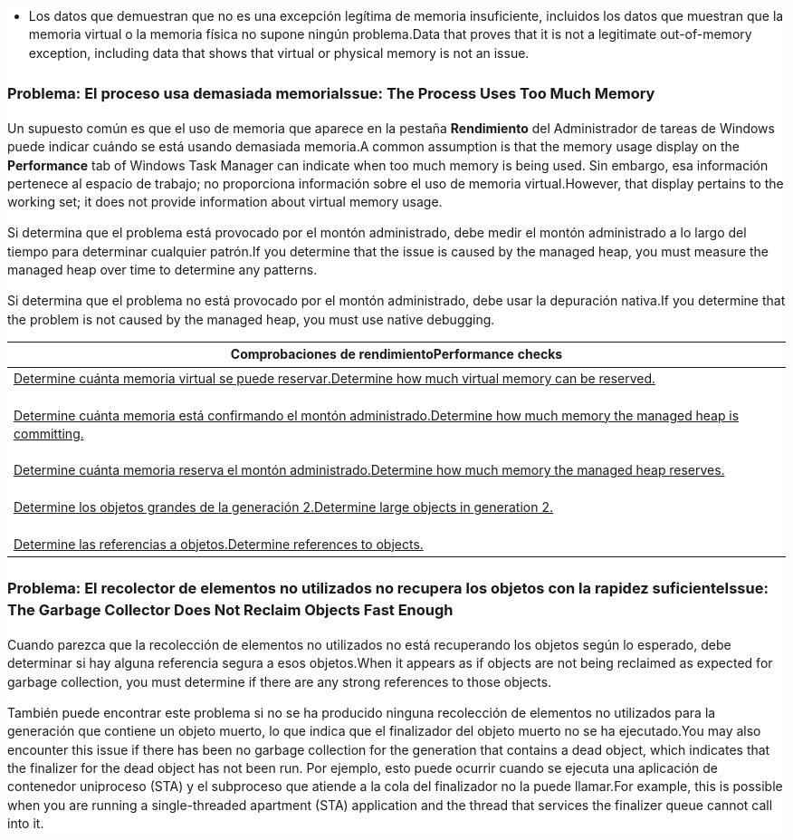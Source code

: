 -   <span data-ttu-id="bc11c-166">Los datos que demuestran que no es una excepción legítima de memoria insuficiente, incluidos los datos que muestran que la memoria virtual o la memoria física no supone ningún problema.</span><span class="sxs-lookup"><span data-stu-id="bc11c-166">Data that proves that it is not a legitimate out-of-memory exception, including data that shows that virtual or physical memory is not an issue.</span></span>  
  
<a name="Issue_TooMuchMemory"></a>   
### <a name="issue-the-process-uses-too-much-memory"></a><span data-ttu-id="bc11c-167">Problema: El proceso usa demasiada memoria</span><span class="sxs-lookup"><span data-stu-id="bc11c-167">Issue: The Process Uses Too Much Memory</span></span>  
 <span data-ttu-id="bc11c-168">Un supuesto común es que el uso de memoria que aparece en la pestaña **Rendimiento** del Administrador de tareas de Windows puede indicar cuándo se está usando demasiada memoria.</span><span class="sxs-lookup"><span data-stu-id="bc11c-168">A common assumption is that the memory usage display on the **Performance** tab of Windows Task Manager can indicate when too much memory is being used.</span></span> <span data-ttu-id="bc11c-169">Sin embargo, esa información pertenece al espacio de trabajo; no proporciona información sobre el uso de memoria virtual.</span><span class="sxs-lookup"><span data-stu-id="bc11c-169">However, that display pertains to the working set; it does not provide information about virtual memory usage.</span></span>  
  
 <span data-ttu-id="bc11c-170">Si determina que el problema está provocado por el montón administrado, debe medir el montón administrado a lo largo del tiempo para determinar cualquier patrón.</span><span class="sxs-lookup"><span data-stu-id="bc11c-170">If you determine that the issue is caused by the managed heap, you must measure the managed heap over time to determine any patterns.</span></span>  
  
 <span data-ttu-id="bc11c-171">Si determina que el problema no está provocado por el montón administrado, debe usar la depuración nativa.</span><span class="sxs-lookup"><span data-stu-id="bc11c-171">If you determine that the problem is not caused by the managed heap, you must use native debugging.</span></span>  
  
|<span data-ttu-id="bc11c-172">Comprobaciones de rendimiento</span><span class="sxs-lookup"><span data-stu-id="bc11c-172">Performance checks</span></span>|  
|------------------------|  
|[<span data-ttu-id="bc11c-173">Determine cuánta memoria virtual se puede reservar.</span><span class="sxs-lookup"><span data-stu-id="bc11c-173">Determine how much virtual memory can be reserved.</span></span>](#GetVM)<br /><br /> [<span data-ttu-id="bc11c-174">Determine cuánta memoria está confirmando el montón administrado.</span><span class="sxs-lookup"><span data-stu-id="bc11c-174">Determine how much memory the managed heap is committing.</span></span>](#ManagedHeapCommit)<br /><br /> [<span data-ttu-id="bc11c-175">Determine cuánta memoria reserva el montón administrado.</span><span class="sxs-lookup"><span data-stu-id="bc11c-175">Determine how much memory the managed heap reserves.</span></span>](#ManagedHeapReserve)<br /><br /> [<span data-ttu-id="bc11c-176">Determine los objetos grandes de la generación 2.</span><span class="sxs-lookup"><span data-stu-id="bc11c-176">Determine large objects in generation 2.</span></span>](#ExamineGen2)<br /><br /> [<span data-ttu-id="bc11c-177">Determine las referencias a objetos.</span><span class="sxs-lookup"><span data-stu-id="bc11c-177">Determine references to objects.</span></span>](#ObjRef)|  
  
<a name="Issue_NotFastEnough"></a>   
### <a name="issue-the-garbage-collector-does-not-reclaim-objects-fast-enough"></a><span data-ttu-id="bc11c-178">Problema: El recolector de elementos no utilizados no recupera los objetos con la rapidez suficiente</span><span class="sxs-lookup"><span data-stu-id="bc11c-178">Issue: The Garbage Collector Does Not Reclaim Objects Fast Enough</span></span>  
 <span data-ttu-id="bc11c-179">Cuando parezca que la recolección de elementos no utilizados no está recuperando los objetos según lo esperado, debe determinar si hay alguna referencia segura a esos objetos.</span><span class="sxs-lookup"><span data-stu-id="bc11c-179">When it appears as if objects are not being reclaimed as expected for garbage collection, you must determine if there are any strong references to those objects.</span></span>  
  
 <span data-ttu-id="bc11c-180">También puede encontrar este problema si no se ha producido ninguna recolección de elementos no utilizados para la generación que contiene un objeto muerto, lo que indica que el finalizador del objeto muerto no se ha ejecutado.</span><span class="sxs-lookup"><span data-stu-id="bc11c-180">You may also encounter this issue if there has been no garbage collection for the generation that contains a dead object, which indicates that the finalizer for the dead object has not been run.</span></span> <span data-ttu-id="bc11c-181">Por ejemplo, esto puede ocurrir cuando se ejecuta una aplicación de contenedor uniproceso (STA) y el subproceso que atiende a la cola del finalizador no la puede llamar.</span><span class="sxs-lookup"><span data-stu-id="bc11c-181">For example, this is possible when you are running a single-threaded apartment (STA) application and the thread that services the finalizer queue cannot call into it.</span></span>  
  